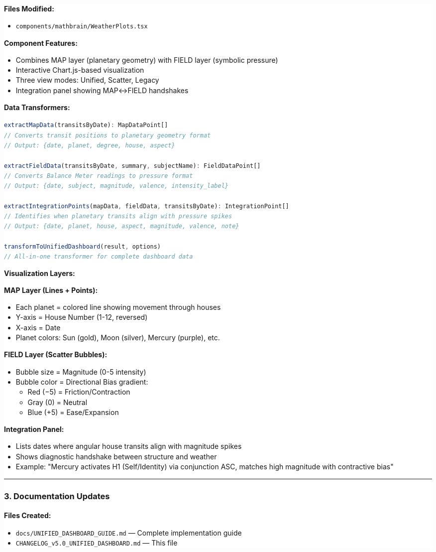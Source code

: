 **Files Modified:**
- `components/mathbrain/WeatherPlots.tsx`

**Component Features:**
- Combines MAP layer (planetary geometry) with FIELD layer (symbolic pressure)
- Interactive Chart.js-based visualization
- Three view modes: Unified, Scatter, Legacy
- Integration panel showing MAP↔FIELD handshakes

**Data Transformers:**
```typescript
extractMapData(transitsByDate): MapDataPoint[]
// Converts transit positions to planetary geometry format
// Output: {date, planet, degree, house, aspect}

extractFieldData(transitsByDate, summary, subjectName): FieldDataPoint[]
// Converts Balance Meter readings to pressure format
// Output: {date, subject, magnitude, valence, intensity_label}

extractIntegrationPoints(mapData, fieldData, transitsByDate): IntegrationPoint[]
// Identifies when planetary transits align with pressure spikes
// Output: {date, planet, house, aspect, magnitude, valence, note}

transformToUnifiedDashboard(result, options)
// All-in-one transformer for complete dashboard data
```

**Visualization Layers:**

**MAP Layer (Lines + Points):**
- Each planet = colored line showing movement through houses
- Y-axis = House Number (1-12, reversed)
- X-axis = Date
- Planet colors: Sun (gold), Moon (silver), Mercury (purple), etc.

**FIELD Layer (Scatter Bubbles):**
- Bubble size = Magnitude (0-5 intensity)
- Bubble color = Directional Bias gradient:
  - Red (−5) = Friction/Contraction
  - Gray (0) = Neutral
  - Blue (+5) = Ease/Expansion

**Integration Panel:**
- Lists dates where angular house transits align with magnitude spikes
- Shows diagnostic handshake between structure and weather
- Example: "Mercury activates H1 (Self/Identity) via conjunction ASC, matches high magnitude with contractive bias"

---

### 3. Documentation Updates

**Files Created:**
- `docs/UNIFIED_DASHBOARD_GUIDE.md` — Complete implementation guide
- `CHANGELOG_v5.0_UNIFIED_DASHBOARD.md` — This file
